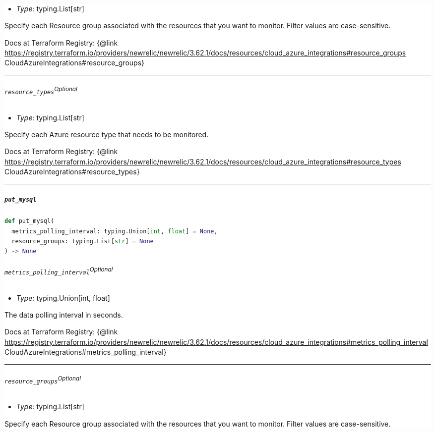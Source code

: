 - *Type:* typing.List[str]

Specify each Resource group associated with the resources that you want to monitor. Filter values are case-sensitive.

Docs at Terraform Registry: {@link https://registry.terraform.io/providers/newrelic/newrelic/3.62.1/docs/resources/cloud_azure_integrations#resource_groups CloudAzureIntegrations#resource_groups}

---

###### `resource_types`<sup>Optional</sup> <a name="resource_types" id="@cdktf/provider-newrelic.cloudAzureIntegrations.CloudAzureIntegrations.putMonitor.parameter.resourceTypes"></a>

- *Type:* typing.List[str]

Specify each Azure resource type that needs to be monitored.

Docs at Terraform Registry: {@link https://registry.terraform.io/providers/newrelic/newrelic/3.62.1/docs/resources/cloud_azure_integrations#resource_types CloudAzureIntegrations#resource_types}

---

##### `put_mysql` <a name="put_mysql" id="@cdktf/provider-newrelic.cloudAzureIntegrations.CloudAzureIntegrations.putMysql"></a>

```python
def put_mysql(
  metrics_polling_interval: typing.Union[int, float] = None,
  resource_groups: typing.List[str] = None
) -> None
```

###### `metrics_polling_interval`<sup>Optional</sup> <a name="metrics_polling_interval" id="@cdktf/provider-newrelic.cloudAzureIntegrations.CloudAzureIntegrations.putMysql.parameter.metricsPollingInterval"></a>

- *Type:* typing.Union[int, float]

The data polling interval in seconds.

Docs at Terraform Registry: {@link https://registry.terraform.io/providers/newrelic/newrelic/3.62.1/docs/resources/cloud_azure_integrations#metrics_polling_interval CloudAzureIntegrations#metrics_polling_interval}

---

###### `resource_groups`<sup>Optional</sup> <a name="resource_groups" id="@cdktf/provider-newrelic.cloudAzureIntegrations.CloudAzureIntegrations.putMysql.parameter.resourceGroups"></a>

- *Type:* typing.List[str]

Specify each Resource group associated with the resources that you want to monitor. Filter values are case-sensitive.
